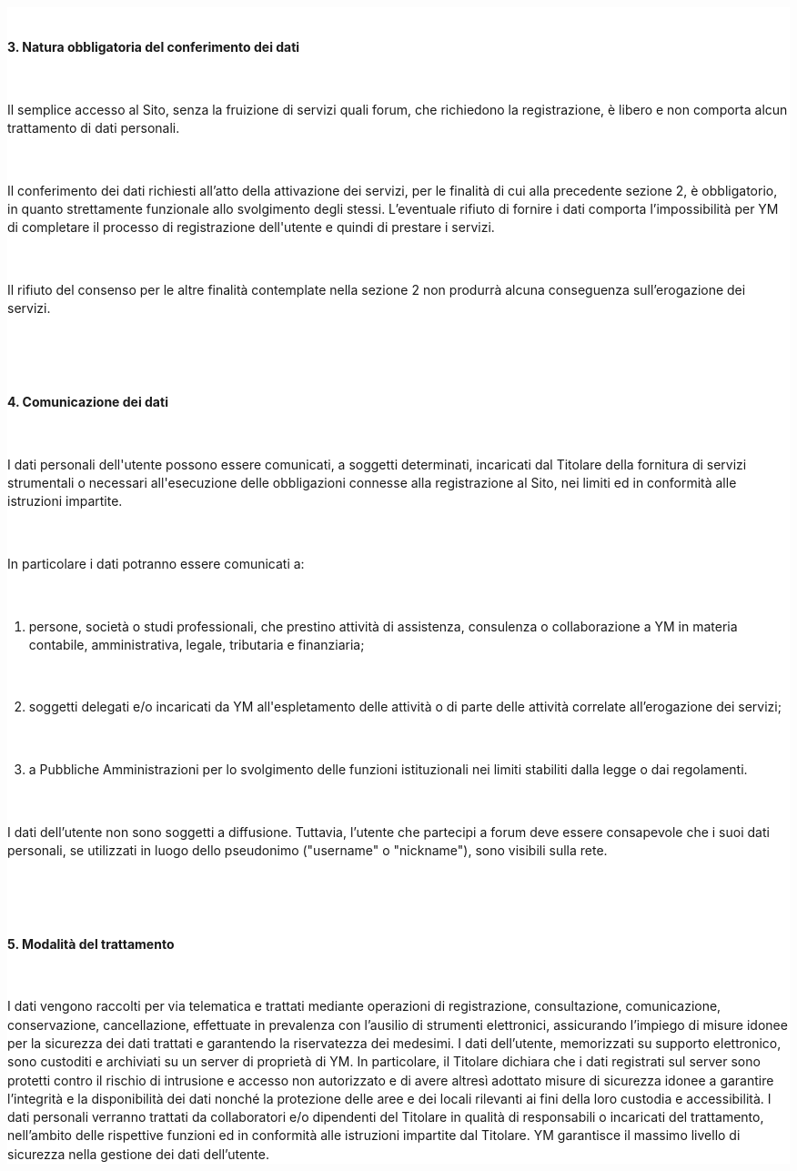 
 

<span>**3. Natura obbligatoria del conferimento dei dati**</span>

 

Il semplice accesso al Sito, senza la fruizione di servizi quali forum, che richiedono la registrazione, è libero e non comporta alcun trattamento di dati personali.

 

Il conferimento dei dati richiesti all’atto della attivazione dei servizi, per le finalità di cui alla precedente sezione 2, è obbligatorio, in quanto strettamente funzionale allo svolgimento degli stessi. L’eventuale rifiuto di fornire i dati comporta l’impossibilità per YM di completare il processo di registrazione dell'utente e quindi di prestare i servizi.

 

Il rifiuto del consenso per le altre finalità contemplate nella sezione 2 non produrrà alcuna conseguenza sull’erogazione dei servizi.

 

 

<span>**4. Comunicazione dei dati**</span>

 

I dati personali dell'utente possono essere comunicati, a soggetti determinati, incaricati dal Titolare della fornitura di servizi strumentali o necessari all'esecuzione delle obbligazioni connesse alla registrazione al Sito, nei limiti ed in conformità alle istruzioni impartite.

 

In particolare i dati potranno essere comunicati a:

 

1. persone, società o studi professionali, che prestino attività di assistenza, consulenza o collaborazione a YM in materia contabile, amministrativa, legale, tributaria e finanziaria;

 

2. soggetti delegati e/o incaricati da YM all'espletamento delle attività o di parte delle attività correlate all’erogazione dei servizi;

 

3. a Pubbliche Amministrazioni per lo svolgimento delle funzioni istituzionali nei limiti stabiliti dalla legge o dai regolamenti.

 

I dati dell’utente non sono soggetti a diffusione. Tuttavia, l’utente che partecipi a forum deve essere consapevole che i suoi dati personali, se utilizzati in luogo dello pseudonimo ("username" o "nickname"), sono visibili sulla rete.

 

 

<span>**5. Modalità del trattamento**</span>

 

I dati vengono raccolti per via telematica e trattati mediante operazioni di registrazione, consultazione, comunicazione, conservazione, cancellazione, effettuate in prevalenza con l’ausilio di strumenti elettronici, assicurando l’impiego di misure idonee per la sicurezza dei dati trattati e garantendo la riservatezza dei medesimi. I dati dell’utente, memorizzati su supporto elettronico, sono custoditi e archiviati su un server di proprietà di YM. In particolare, il Titolare dichiara che i dati registrati sul server sono protetti contro il rischio di intrusione e accesso non autorizzato e di avere altresì adottato misure di sicurezza idonee a garantire l’integrità e la disponibilità dei dati nonché la protezione delle aree e dei locali rilevanti ai fini della loro custodia e accessibilità. I dati personali verranno trattati da collaboratori e/o dipendenti del Titolare in qualità di responsabili o incaricati del trattamento, nell’ambito delle rispettive funzioni ed in conformità alle istruzioni impartite dal Titolare. YM garantisce il massimo livello di sicurezza nella gestione dei dati dell’utente.
